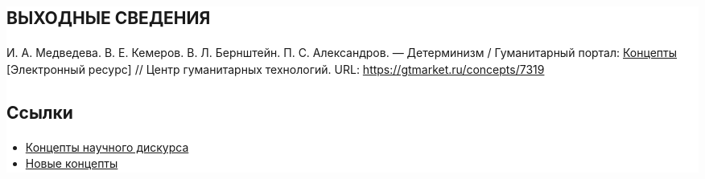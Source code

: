 ## ВЫХОДНЫЕ СВЕДЕНИЯ

И. А. Медведева. В. Е. Кемеров. В. Л. Бернштейн. П. С. Александров. — Детерминизм / Гуманитарный портал: [Концепты](https://gtmarket.ru/concepts/) [Электронный ресурс] // Центр гуманитарных технологий. URL: <https://gtmarket.ru/concepts/7319>

## Ссылки

* [Концепты научного дискурса](Концепты%20научного%20дискурса.md)
* [Новые концепты](Новые%20концепты.md)

